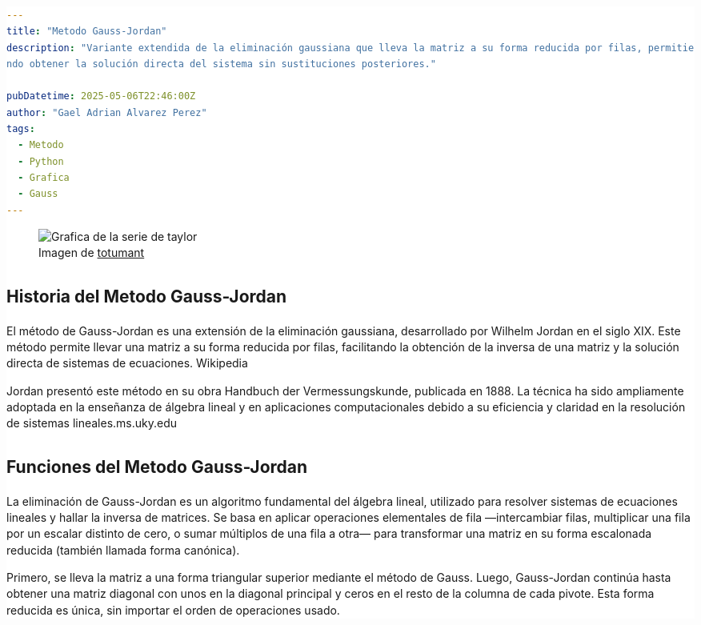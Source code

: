 ```yaml
---
title: "Metodo Gauss-Jordan"
description: "Variante extendida de la eliminación gaussiana que lleva la matriz a su forma reducida por filas, permitiendo obtener la solución directa del sistema sin sustituciones posteriores."

pubDatetime: 2025-05-06T22:46:00Z
author: "Gael Adrian Alvarez Perez"
tags: 
  - Metodo
  - Python
  - Grafica
  - Gauss
---
```


<figure>
  <img
    src="https://totumat.com/wp-content/uploads/2020/11/9-17-sistemas-de-ecuaciones-gauss-jordan.png?w=810"
    alt="Grafica de la serie de taylor"
  />
    <figcaption class="text-center">
    Imagen de <a href="https://totumat.com/2020/11/23/sistemas-de-ecuaciones-lineales-gauss-jordan/">totumant</a>
  </figcaption>
</figure>

## Historia del Metodo Gauss-Jordan
El método de Gauss-Jordan es una extensión de la eliminación gaussiana, desarrollado por Wilhelm Jordan en el siglo XIX. Este método permite llevar una matriz a su forma reducida por filas, facilitando la obtención de la inversa de una matriz y la solución directa de sistemas de ecuaciones. Wikipedia

Jordan presentó este método en su obra Handbuch der Vermessungskunde, publicada en 1888. La técnica ha sido ampliamente adoptada en la enseñanza de álgebra lineal y en aplicaciones computacionales debido a su eficiencia y claridad en la resolución de sistemas lineales.ms.uky.edu


## Funciones del Metodo Gauss-Jordan

La eliminación de Gauss-Jordan es un algoritmo fundamental del álgebra lineal, utilizado para resolver sistemas de ecuaciones lineales y hallar la inversa de matrices. Se basa en aplicar operaciones elementales de fila —intercambiar filas, multiplicar una fila por un escalar distinto de cero, o sumar múltiplos de una fila a otra— para transformar una matriz en su forma escalonada reducida (también llamada forma canónica).

Primero, se lleva la matriz a una forma triangular superior mediante el método de Gauss. Luego, Gauss-Jordan continúa hasta obtener una matriz diagonal con unos en la diagonal principal y ceros en el resto de la columna de cada pivote. Esta forma reducida es única, sin importar el orden de operaciones usado.
